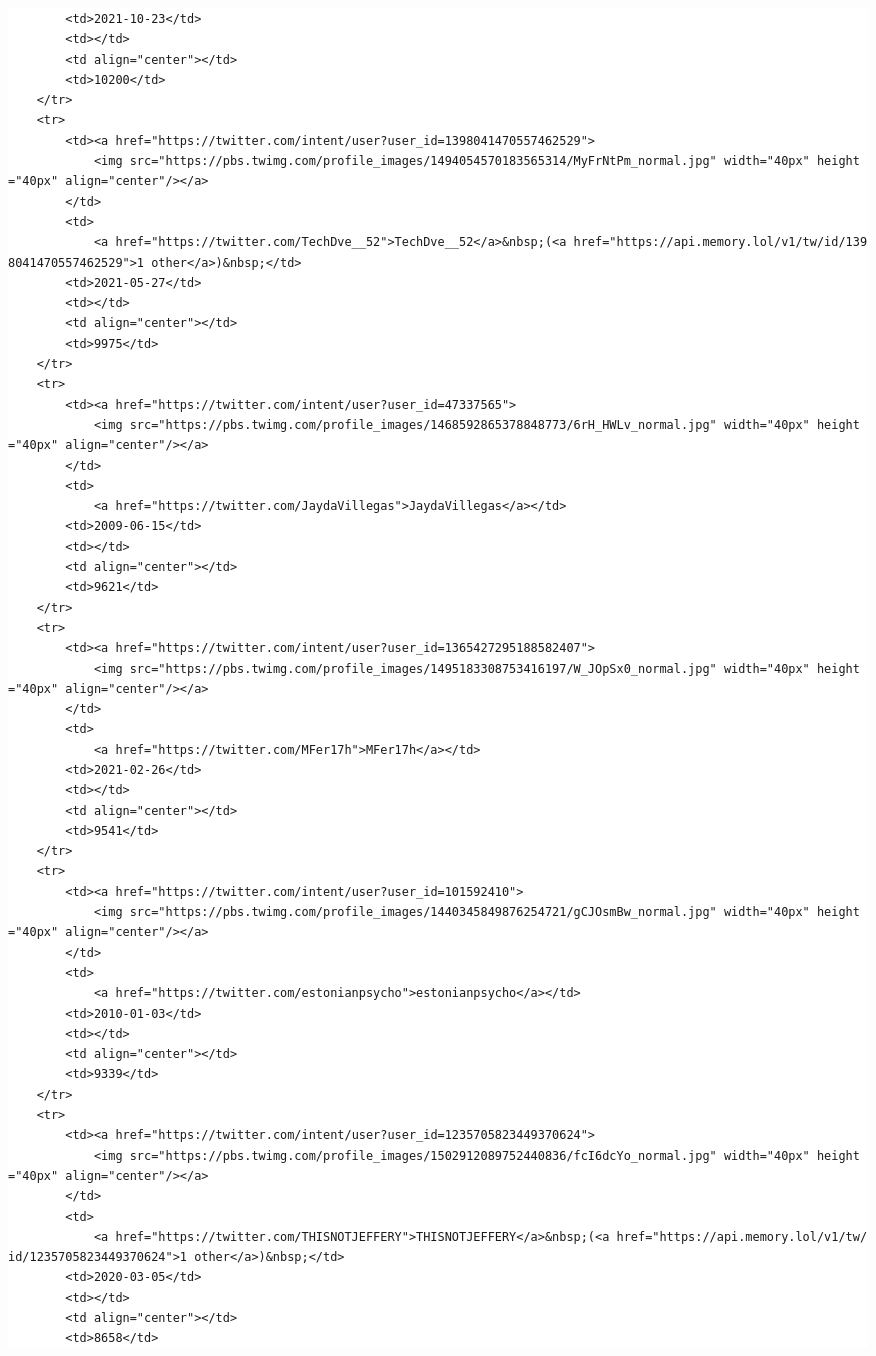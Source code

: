             <td>2021-10-23</td>
            <td></td>
            <td align="center"></td>
            <td>10200</td>
        </tr>
        <tr>
            <td><a href="https://twitter.com/intent/user?user_id=1398041470557462529">
                <img src="https://pbs.twimg.com/profile_images/1494054570183565314/MyFrNtPm_normal.jpg" width="40px" height="40px" align="center"/></a>
            </td>
            <td>
                <a href="https://twitter.com/TechDve__52">TechDve__52</a>&nbsp;(<a href="https://api.memory.lol/v1/tw/id/1398041470557462529">1 other</a>)&nbsp;</td>
            <td>2021-05-27</td>
            <td></td>
            <td align="center"></td>
            <td>9975</td>
        </tr>
        <tr>
            <td><a href="https://twitter.com/intent/user?user_id=47337565">
                <img src="https://pbs.twimg.com/profile_images/1468592865378848773/6rH_HWLv_normal.jpg" width="40px" height="40px" align="center"/></a>
            </td>
            <td>
                <a href="https://twitter.com/JaydaVillegas">JaydaVillegas</a></td>
            <td>2009-06-15</td>
            <td></td>
            <td align="center"></td>
            <td>9621</td>
        </tr>
        <tr>
            <td><a href="https://twitter.com/intent/user?user_id=1365427295188582407">
                <img src="https://pbs.twimg.com/profile_images/1495183308753416197/W_JOpSx0_normal.jpg" width="40px" height="40px" align="center"/></a>
            </td>
            <td>
                <a href="https://twitter.com/MFer17h">MFer17h</a></td>
            <td>2021-02-26</td>
            <td></td>
            <td align="center"></td>
            <td>9541</td>
        </tr>
        <tr>
            <td><a href="https://twitter.com/intent/user?user_id=101592410">
                <img src="https://pbs.twimg.com/profile_images/1440345849876254721/gCJOsmBw_normal.jpg" width="40px" height="40px" align="center"/></a>
            </td>
            <td>
                <a href="https://twitter.com/estonianpsycho">estonianpsycho</a></td>
            <td>2010-01-03</td>
            <td></td>
            <td align="center"></td>
            <td>9339</td>
        </tr>
        <tr>
            <td><a href="https://twitter.com/intent/user?user_id=1235705823449370624">
                <img src="https://pbs.twimg.com/profile_images/1502912089752440836/fcI6dcYo_normal.jpg" width="40px" height="40px" align="center"/></a>
            </td>
            <td>
                <a href="https://twitter.com/THISNOTJEFFERY">THISNOTJEFFERY</a>&nbsp;(<a href="https://api.memory.lol/v1/tw/id/1235705823449370624">1 other</a>)&nbsp;</td>
            <td>2020-03-05</td>
            <td></td>
            <td align="center"></td>
            <td>8658</td>